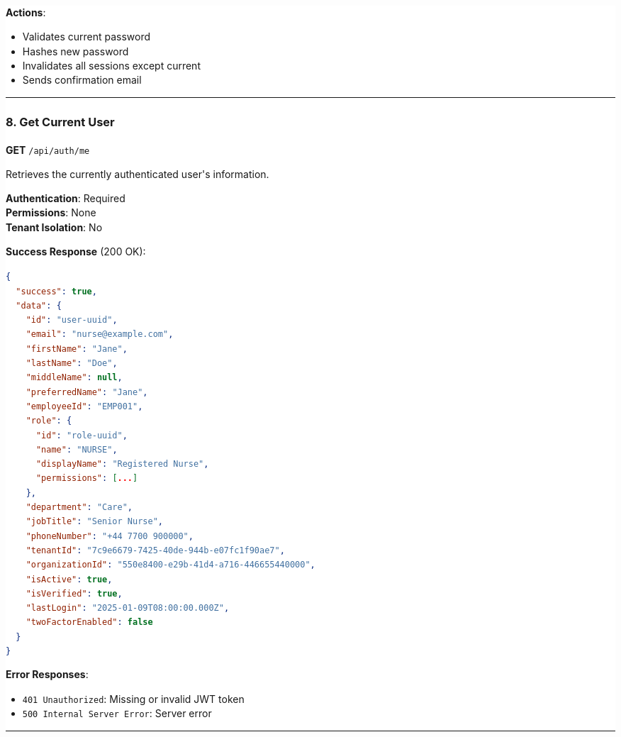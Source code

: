 **Actions**:
- Validates current password
- Hashes new password
- Invalidates all sessions except current
- Sends confirmation email

---

### 8. Get Current User

**GET** `/api/auth/me`

Retrieves the currently authenticated user's information.

**Authentication**: Required  
**Permissions**: None  
**Tenant Isolation**: No

**Success Response** (200 OK):
```json
{
  "success": true,
  "data": {
    "id": "user-uuid",
    "email": "nurse@example.com",
    "firstName": "Jane",
    "lastName": "Doe",
    "middleName": null,
    "preferredName": "Jane",
    "employeeId": "EMP001",
    "role": {
      "id": "role-uuid",
      "name": "NURSE",
      "displayName": "Registered Nurse",
      "permissions": [...]
    },
    "department": "Care",
    "jobTitle": "Senior Nurse",
    "phoneNumber": "+44 7700 900000",
    "tenantId": "7c9e6679-7425-40de-944b-e07fc1f90ae7",
    "organizationId": "550e8400-e29b-41d4-a716-446655440000",
    "isActive": true,
    "isVerified": true,
    "lastLogin": "2025-01-09T08:00:00.000Z",
    "twoFactorEnabled": false
  }
}
```

**Error Responses**:
- `401 Unauthorized`: Missing or invalid JWT token
- `500 Internal Server Error`: Server error

---
